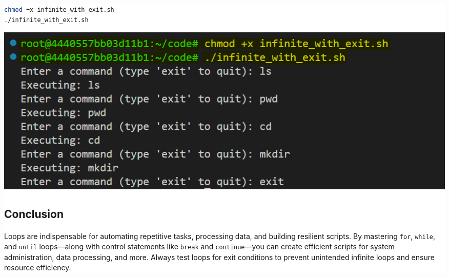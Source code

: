 ```bash
chmod +x infinite_with_exit.sh
./infinite_with_exit.sh
```

![alt text](https://raw.githubusercontent.com/poridhiEng/poridhi-labs/refs/heads/main/Poridhi%20Labs/Bash%20Script%20Labs/Lab%2008/images/image-11.png)

## Conclusion

Loops are indispensable for automating repetitive tasks, processing data, and building resilient scripts. By mastering `for`, `while`, and `until` loops—along with control statements like `break` and `continue`—you can create efficient scripts for system administration, data processing, and more. Always test loops for exit conditions to prevent unintended infinite loops and ensure resource efficiency.